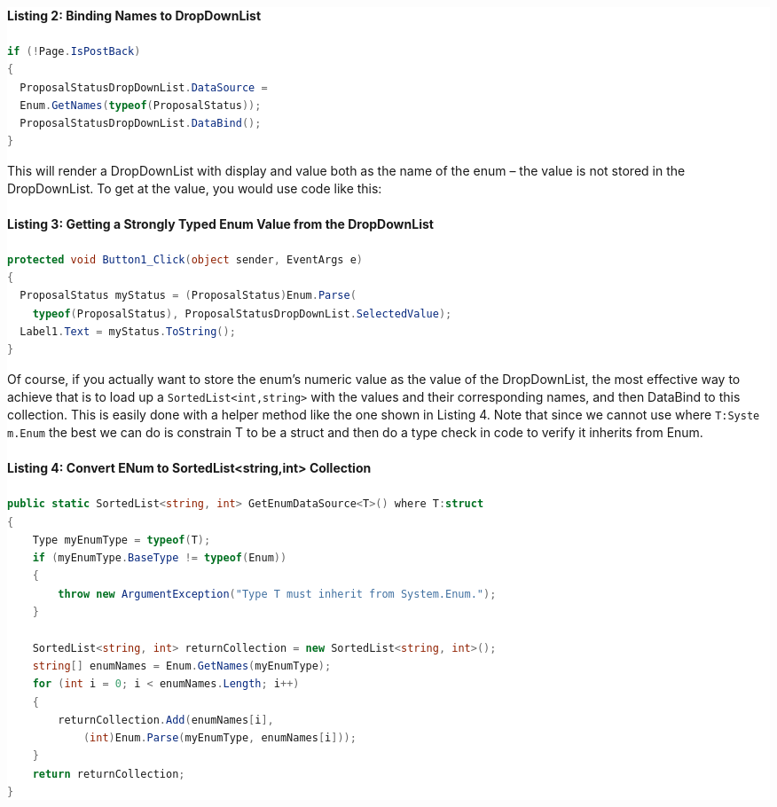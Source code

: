 #### Listing 2: Binding Names to DropDownList

```csharp
if (!Page.IsPostBack)
{
  ProposalStatusDropDownList.DataSource = 
  Enum.GetNames(typeof(ProposalStatus));
  ProposalStatusDropDownList.DataBind();
}
```

This will render a DropDownList with display and value both as the name of the enum – the value is not stored in the DropDownList.  To get at the value, you would use code like this:

#### Listing 3: Getting a Strongly Typed Enum Value from the DropDownList

```csharp
protected void Button1_Click(object sender, EventArgs e)
{
  ProposalStatus myStatus = (ProposalStatus)Enum.Parse(
    typeof(ProposalStatus), ProposalStatusDropDownList.SelectedValue);
  Label1.Text = myStatus.ToString();
}
```

Of course, if you actually want to store the enum’s numeric value as the value of the DropDownList, the most effective way to achieve that is to load up a `SortedList<int,string>` with the values and their corresponding names, and then DataBind to this collection.  This is easily done with a helper method like the one shown in Listing 4.  Note that since we cannot use where `T:System.Enum` the best we can do is constrain T to be a struct and then do a type check in code to verify it inherits from Enum.

#### Listing 4: Convert ENum to SortedList<string,int> Collection

```csharp
public static SortedList<string, int> GetEnumDataSource<T>() where T:struct
{
    Type myEnumType = typeof(T);
    if (myEnumType.BaseType != typeof(Enum))
    {
        throw new ArgumentException("Type T must inherit from System.Enum.");
    }
 
    SortedList<string, int> returnCollection = new SortedList<string, int>();
    string[] enumNames = Enum.GetNames(myEnumType);
    for (int i = 0; i < enumNames.Length; i++)
    {
        returnCollection.Add(enumNames[i],
            (int)Enum.Parse(myEnumType, enumNames[i]));
    }
    return returnCollection;
}
```
